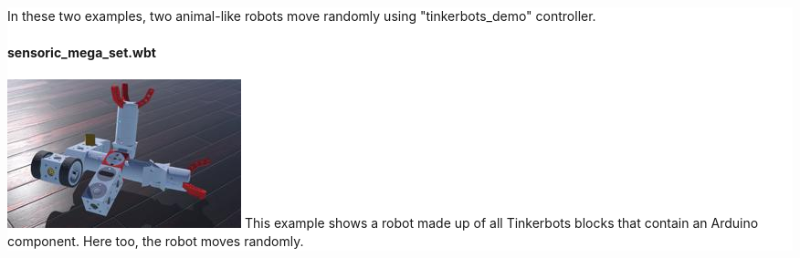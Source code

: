 In these two examples, two animal-like robots move randomly using "tinkerbots_demo" controller.

#### sensoric\_mega\_set.wbt

![sensoric_mega_set.wbt.png](images/robots/tinkerbots/sensoric_mega_set.wbt.thumbnail.jpg) This example shows a robot made up of all Tinkerbots blocks that contain an Arduino component.
Here too, the robot moves randomly.
